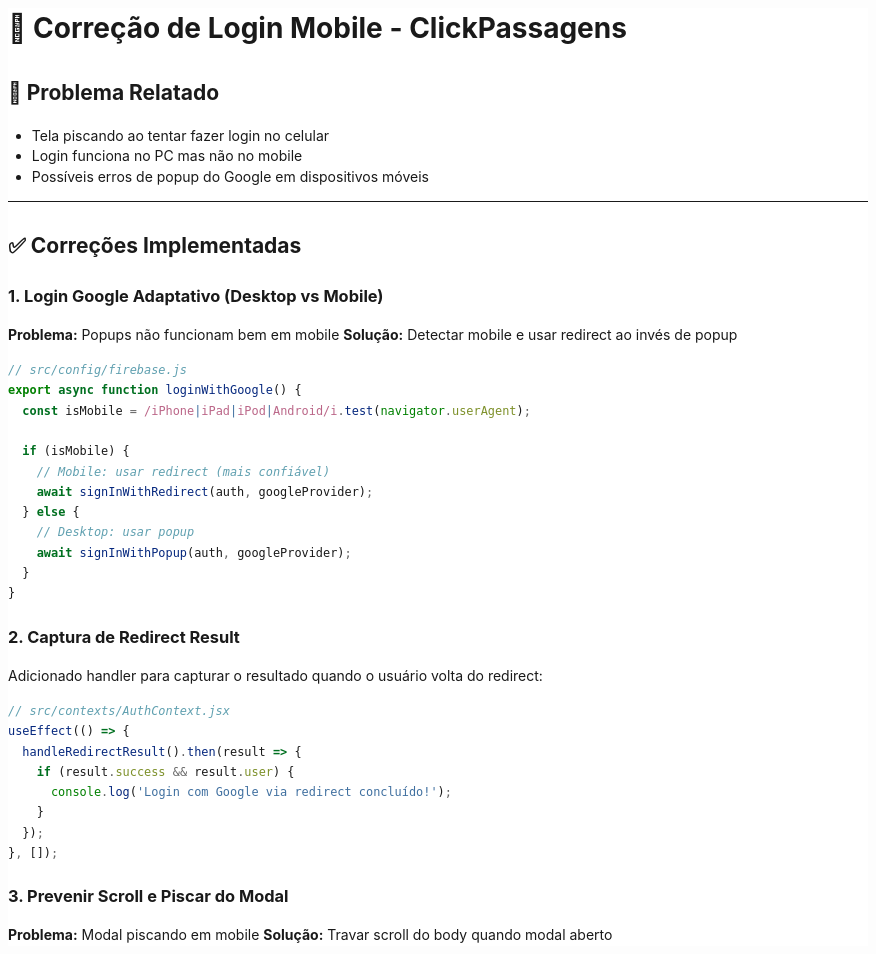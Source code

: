 # 📱 Correção de Login Mobile - ClickPassagens

## 🐛 Problema Relatado

- Tela piscando ao tentar fazer login no celular
- Login funciona no PC mas não no mobile
- Possíveis erros de popup do Google em dispositivos móveis

---

## ✅ Correções Implementadas

### 1. **Login Google Adaptativo (Desktop vs Mobile)**

**Problema:** Popups não funcionam bem em mobile
**Solução:** Detectar mobile e usar redirect ao invés de popup

```javascript
// src/config/firebase.js
export async function loginWithGoogle() {
  const isMobile = /iPhone|iPad|iPod|Android/i.test(navigator.userAgent);
  
  if (isMobile) {
    // Mobile: usar redirect (mais confiável)
    await signInWithRedirect(auth, googleProvider);
  } else {
    // Desktop: usar popup
    await signInWithPopup(auth, googleProvider);
  }
}
```

### 2. **Captura de Redirect Result**

Adicionado handler para capturar o resultado quando o usuário volta do redirect:

```javascript
// src/contexts/AuthContext.jsx
useEffect(() => {
  handleRedirectResult().then(result => {
    if (result.success && result.user) {
      console.log('Login com Google via redirect concluído!');
    }
  });
}, []);
```

### 3. **Prevenir Scroll e Piscar do Modal**

**Problema:** Modal piscando em mobile
**Solução:** Travar scroll do body quando modal aberto
